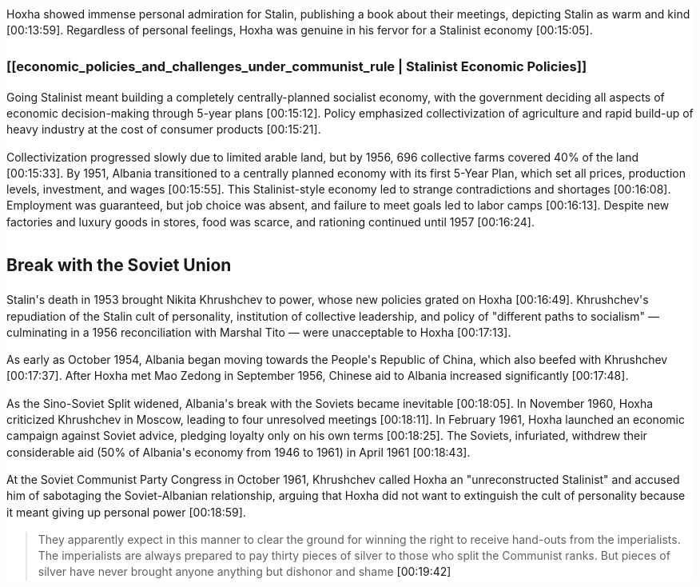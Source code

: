 Hoxha showed immense personal admiration for Stalin, publishing a book about their meetings, depicting Stalin as warm and kind <a class="yt-timestamp" data-t="00:13:59">[00:13:59]</a>. Regardless of personal feelings, Hoxha was genuine in his fervor for a Stalinist economy <a class="yt-timestamp" data-t="00:15:05">[00:15:05]</a>.

### [[economic_policies_and_challenges_under_communist_rule | Stalinist Economic Policies]]
Going Stalinist meant building a completely centrally-planned socialist economy, with the government deciding all aspects of economic decision-making through 5-year plans <a class="yt-timestamp" data-t="00:15:12">[00:15:12]</a>. Policy emphasized collectivization of agriculture and rapid build-up of heavy industry at the cost of consumer products <a class="yt-timestamp" data-t="00:15:21">[00:15:21]</a>.

Collectivization progressed slowly due to limited arable land, but by 1956, 696 collective farms covered 40% of the land <a class="yt-timestamp" data-t="00:15:33">[00:15:33]</a>. By 1951, Albania transitioned to a centrally planned economy with its first 5-Year Plan, which set all prices, production levels, investment, and wages <a class="yt-timestamp" data-t="00:15:55">[00:15:55]</a>. This Stalinist-style economy led to strange contradictions and shortages <a class="yt-timestamp" data-t="00:16:08">[00:16:08]</a>. Employment was guaranteed, but job choice was absent, and failure to meet goals led to labor camps <a class="yt-timestamp" data-t="00:16:13">[00:16:13]</a>. Despite new factories and luxury goods in stores, food was scarce, and rationing continued until 1957 <a class="yt-timestamp" data-t="00:16:24">[00:16:24]</a>.

## Break with the Soviet Union
Stalin's death in 1953 brought Nikita Khrushchev to power, whose new policies grated on Hoxha <a class="yt-timestamp" data-t="00:16:49">[00:16:49]</a>. Khrushchev's repudiation of the Stalin cult of personality, institution of collective leadership, and policy of "different paths to socialism" — culminating in a 1956 reconciliation with Marshal Tito — were unacceptable to Hoxha <a class="yt-timestamp" data-t="00:17:13">[00:17:13]</a>.

As early as October 1954, Albania began moving towards the People's Republic of China, which also beefed with Khrushchev <a class="yt-timestamp" data-t="00:17:37">[00:17:37]</a>. After Hoxha met Mao Zedong in September 1956, Chinese aid to Albania increased significantly <a class="yt-timestamp" data-t="00:17:48">[00:17:48]</a>.

As the Sino-Soviet Split widened, Albania's break with the Soviets became inevitable <a class="yt-timestamp" data-t="00:18:05">[00:18:05]</a>. In November 1960, Hoxha criticized Khrushchev in Moscow, leading to four unresolved meetings <a class="yt-timestamp" data-t="00:18:11">[00:18:11]</a>. In February 1961, Hoxha launched an economic campaign against Soviet advice, pledging loyalty only on his own terms <a class="yt-timestamp" data-t="00:18:25">[00:18:25]</a>. The Soviets, infuriated, withdrew their considerable aid (50% of Albania's economy from 1946 to 1961) in April 1961 <a class="yt-timestamp" data-t="00:18:43">[00:18:43]</a>.

At the Soviet Communist Party Congress in October 1961, Khrushchev called Hoxha an "unreconstructed Stalinist" and accused him of sabotaging the Soviet-Albanian relationship, arguing that Hoxha did not want to extinguish the cult of personality because it meant giving up personal power <a class="yt-timestamp" data-t="00:18:59">[00:18:59]</a>.

> They apparently expect in this manner to clear the ground for winning the right to receive hand-outs from the imperialists. The imperialists are always prepared to pay thirty pieces of silver to those who split the Communist ranks. But pieces of silver have never brought anyone anything but dishonor and shame <a class="yt-timestamp" data-t="00:19:42">[00:19:42]</a>
